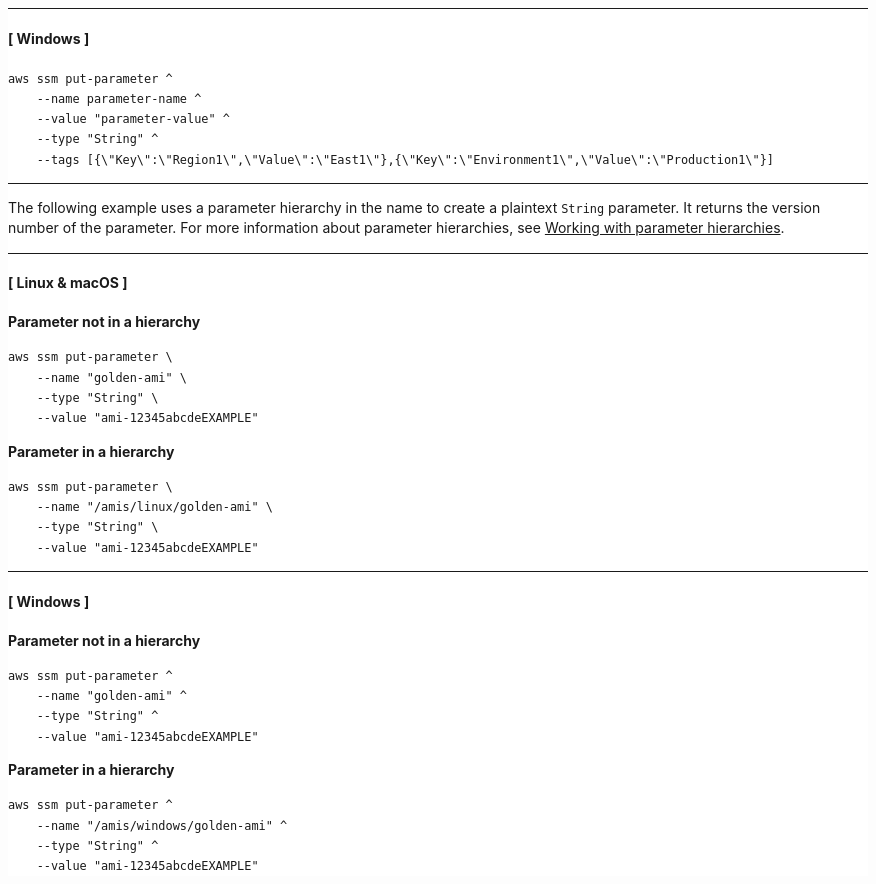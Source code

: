 ------
#### [ Windows ]

   ```
   aws ssm put-parameter ^
       --name parameter-name ^
       --value "parameter-value" ^
       --type "String" ^
       --tags [{\"Key\":\"Region1\",\"Value\":\"East1\"},{\"Key\":\"Environment1\",\"Value\":\"Production1\"}]
   ```

------

   The following example uses a parameter hierarchy in the name to create a plaintext `String` parameter\. It returns the version number of the parameter\. For more information about parameter hierarchies, see [Working with parameter hierarchies](sysman-paramstore-hierarchies.md)\.

------
#### [ Linux & macOS ]

   **Parameter not in a hierarchy**

   ```
   aws ssm put-parameter \
       --name "golden-ami" \
       --type "String" \
       --value "ami-12345abcdeEXAMPLE"
   ```

   **Parameter in a hierarchy**

   ```
   aws ssm put-parameter \
       --name "/amis/linux/golden-ami" \
       --type "String" \
       --value "ami-12345abcdeEXAMPLE"
   ```

------
#### [ Windows ]

   **Parameter not in a hierarchy**

   ```
   aws ssm put-parameter ^
       --name "golden-ami" ^
       --type "String" ^
       --value "ami-12345abcdeEXAMPLE"
   ```

   **Parameter in a hierarchy**

   ```
   aws ssm put-parameter ^
       --name "/amis/windows/golden-ami" ^
       --type "String" ^
       --value "ami-12345abcdeEXAMPLE"
   ```

